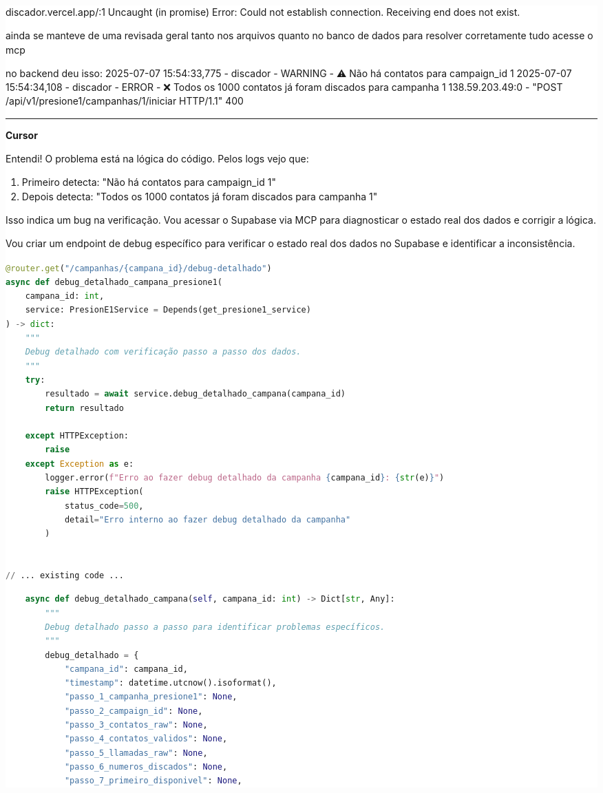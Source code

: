 discador.vercel.app/:1 Uncaught (in promise) Error: Could not establish connection. Receiving end does not exist.

ainda se manteve de uma revisada geral tanto nos arquivos quanto no banco de dados para resolver corretamente tudo acesse o mcp 

no backend deu isso: 2025-07-07 15:54:33,775 - discador - WARNING - ⚠️ Não há contatos para campaign_id 1
2025-07-07 15:54:34,108 - discador - ERROR - ❌ Todos os 1000 contatos já foram discados para campanha 1
138.59.203.49:0 - "POST /api/v1/presione1/campanhas/1/iniciar HTTP/1.1" 400

---

**Cursor**

Entendi! O problema está na lógica do código. Pelos logs vejo que:

1. Primeiro detecta: "Não há contatos para campaign_id 1"
2. Depois detecta: "Todos os 1000 contatos já foram discados para campanha 1"

Isso indica um bug na verificação. Vou acessar o Supabase via MCP para diagnosticar o estado real dos dados e corrigir a lógica.

Vou criar um endpoint de debug específico para verificar o estado real dos dados no Supabase e identificar a inconsistência.

```python
@router.get("/campanhas/{campana_id}/debug-detalhado")
async def debug_detalhado_campana_presione1(
    campana_id: int,
    service: PresionE1Service = Depends(get_presione1_service)
) -> dict:
    """
    Debug detalhado com verificação passo a passo dos dados.
    """
    try:
        resultado = await service.debug_detalhado_campana(campana_id)
        return resultado
        
    except HTTPException:
        raise
    except Exception as e:
        logger.error(f"Erro ao fazer debug detalhado da campanha {campana_id}: {str(e)}")
        raise HTTPException(
            status_code=500,
            detail="Erro interno ao fazer debug detalhado da campanha"
        )


// ... existing code ...
```

```python
    async def debug_detalhado_campana(self, campana_id: int) -> Dict[str, Any]:
        """
        Debug detalhado passo a passo para identificar problemas específicos.
        """
        debug_detalhado = {
            "campana_id": campana_id,
            "timestamp": datetime.utcnow().isoformat(),
            "passo_1_campanha_presione1": None,
            "passo_2_campaign_id": None,
            "passo_3_contatos_raw": None,
            "passo_4_contatos_validos": None,
            "passo_5_llamadas_raw": None,
            "passo_6_numeros_discados": None,
            "passo_7_primeiro_disponivel": None,
```